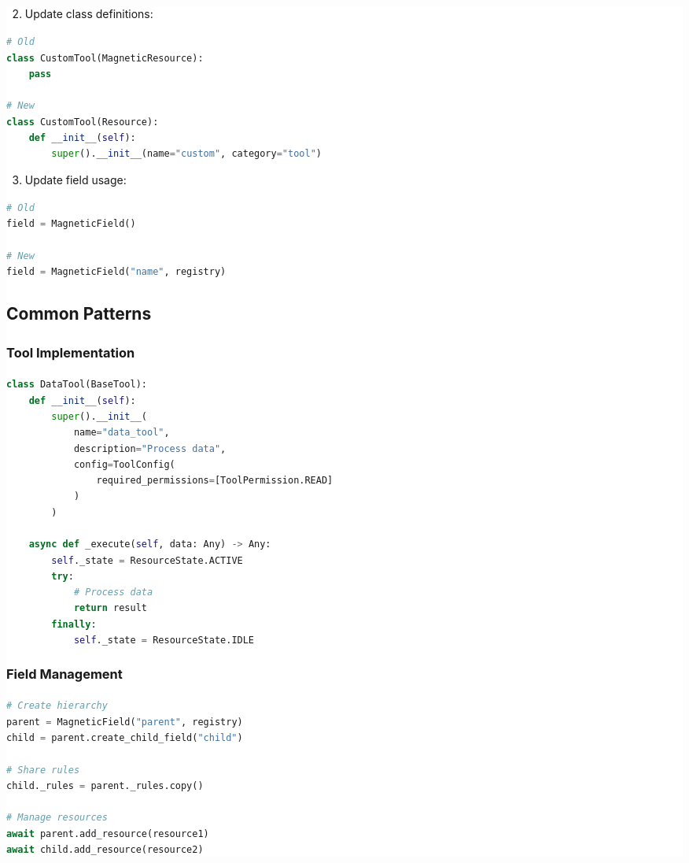 2. Update class definitions:
```python
# Old
class CustomTool(MagneticResource):
    pass

# New
class CustomTool(Resource):
    def __init__(self):
        super().__init__(name="custom", category="tool")
```

3. Update field usage:
```python
# Old
field = MagneticField()

# New
field = MagneticField("name", registry)
```

## Common Patterns

### Tool Implementation
```python
class DataTool(BaseTool):
    def __init__(self):
        super().__init__(
            name="data_tool",
            description="Process data",
            config=ToolConfig(
                required_permissions=[ToolPermission.READ]
            )
        )
    
    async def _execute(self, data: Any) -> Any:
        self._state = ResourceState.ACTIVE
        try:
            # Process data
            return result
        finally:
            self._state = ResourceState.IDLE
```

### Field Management
```python
# Create hierarchy
parent = MagneticField("parent", registry)
child = parent.create_child_field("child")

# Share rules
child._rules = parent._rules.copy()

# Manage resources
await parent.add_resource(resource1)
await child.add_resource(resource2)
```
